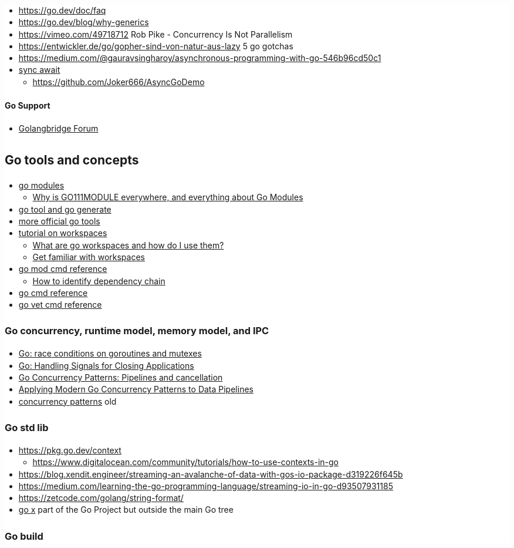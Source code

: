 * https://go.dev/doc/faq
* https://go.dev/blog/why-generics
* https://vimeo.com/49718712 Rob Pike - Concurrency Is Not Parallelism
* https://entwickler.de/go/gopher-sind-von-natur-aus-lazy 5 go gotchas
* https://medium.com/@gauravsingharoy/asynchronous-programming-with-go-546b96cd50c1
* [sync await](https://hackernoon.com/asyncawait-in-golang-an-introductory-guide-ol1e34sg)
  + https://github.com/Joker666/AsyncGoDemo

#### Go Support

* [Golangbridge Forum](https://forum.golangbridge.org/)

## Go tools and concepts

* [go modules](https://go.dev/blog/using-go-modules)
  + [Why is GO111MODULE everywhere, and everything about Go Modules](https://maelvls.dev/go111module-everywhere/)
* [go tool and go generate](https://www.jvt.me/posts/2025/01/27/go-tools-124/)
* [more official go tools](https://pkg.go.dev/golang.org/x/tools)
* [tutorial on workspaces](https://go.dev/doc/tutorial/workspaces)
  + [What are go workspaces and how do I use them?](https://dev.to/gophers/what-are-go-workspaces-and-how-do-i-use-them-1643)
  + [Get familiar with workspaces](https://go.dev/blog/get-familiar-with-workspaces)
* [go mod cmd reference](https://go.dev/ref/mod)
  + [How to identify dependency chain](https://stackoverflow.com/questions/65683782/how-to-identify-dependency-chain-using-go-modules)
* [go cmd reference](https://pkg.go.dev/cmd/go)
* [go vet cmd reference](https://pkg.go.dev/cmd/vet)

### Go concurrency, runtime model, memory model, and IPC

* [Go: race conditions on goroutines and mutexes](https://coffeebytes.dev/en/go-race-conditions-on-goroutines-and-mutexes/)
* [Go: Handling Signals for Closing Applications](https://coffeebytes.dev/en/go-handling-signals-for-closing-applications/)
* [Go Concurrency Patterns: Pipelines and cancellation](https://go.dev/blog/pipelines)
* [Applying Modern Go Concurrency Patterns to Data Pipelines](https://medium.com/amboss/applying-modern-go-concurrency-patterns-to-data-pipelines-b3b5327908d4)
* [concurrency patterns](https://github.com/gobridge/concurrency-patterns)
  old

### Go std lib

* https://pkg.go.dev/context
  + https://www.digitalocean.com/community/tutorials/how-to-use-contexts-in-go
* https://blog.xendit.engineer/streaming-an-avalanche-of-data-with-gos-io-package-d319226f645b
* https://medium.com/learning-the-go-programming-language/streaming-io-in-go-d93507931185
* https://zetcode.com/golang/string-format/
* [go x](https://pkg.go.dev/golang.org/x)
  part of the Go Project but outside the main Go tree

### Go build
